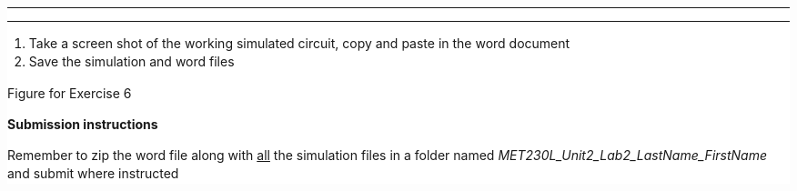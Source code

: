</ul>

______________________________________________________________________

______________________________________________________________________

<ol>

 <li>Take a screen shot of the working simulated circuit, copy and paste in the word document</li>

 <li>Save the simulation and word files</li>

</ol>

<strong> </strong>

<strong>                              </strong>

Figure for Exercise 6

<strong> </strong>

<strong> </strong>

<strong> </strong>

<strong> </strong>

<strong>Submission instructions</strong>

Remember to zip the word file along with <u>all</u> the simulation files in a folder named <em>MET230L_Unit2_Lab2_LastName_FirstName</em> and submit where instructed


